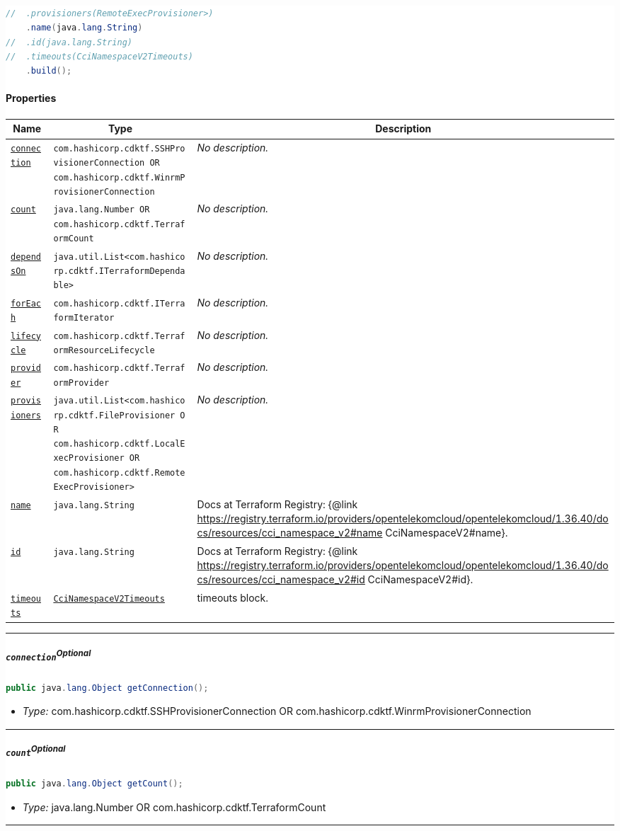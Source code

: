 ```java
//  .provisioners(RemoteExecProvisioner>)
    .name(java.lang.String)
//  .id(java.lang.String)
//  .timeouts(CciNamespaceV2Timeouts)
    .build();
```

#### Properties <a name="Properties" id="Properties"></a>

| **Name** | **Type** | **Description** |
| --- | --- | --- |
| <code><a href="#@cdktf/provider-opentelekomcloud.cciNamespaceV2.CciNamespaceV2Config.property.connection">connection</a></code> | <code>com.hashicorp.cdktf.SSHProvisionerConnection OR com.hashicorp.cdktf.WinrmProvisionerConnection</code> | *No description.* |
| <code><a href="#@cdktf/provider-opentelekomcloud.cciNamespaceV2.CciNamespaceV2Config.property.count">count</a></code> | <code>java.lang.Number OR com.hashicorp.cdktf.TerraformCount</code> | *No description.* |
| <code><a href="#@cdktf/provider-opentelekomcloud.cciNamespaceV2.CciNamespaceV2Config.property.dependsOn">dependsOn</a></code> | <code>java.util.List<com.hashicorp.cdktf.ITerraformDependable></code> | *No description.* |
| <code><a href="#@cdktf/provider-opentelekomcloud.cciNamespaceV2.CciNamespaceV2Config.property.forEach">forEach</a></code> | <code>com.hashicorp.cdktf.ITerraformIterator</code> | *No description.* |
| <code><a href="#@cdktf/provider-opentelekomcloud.cciNamespaceV2.CciNamespaceV2Config.property.lifecycle">lifecycle</a></code> | <code>com.hashicorp.cdktf.TerraformResourceLifecycle</code> | *No description.* |
| <code><a href="#@cdktf/provider-opentelekomcloud.cciNamespaceV2.CciNamespaceV2Config.property.provider">provider</a></code> | <code>com.hashicorp.cdktf.TerraformProvider</code> | *No description.* |
| <code><a href="#@cdktf/provider-opentelekomcloud.cciNamespaceV2.CciNamespaceV2Config.property.provisioners">provisioners</a></code> | <code>java.util.List<com.hashicorp.cdktf.FileProvisioner OR com.hashicorp.cdktf.LocalExecProvisioner OR com.hashicorp.cdktf.RemoteExecProvisioner></code> | *No description.* |
| <code><a href="#@cdktf/provider-opentelekomcloud.cciNamespaceV2.CciNamespaceV2Config.property.name">name</a></code> | <code>java.lang.String</code> | Docs at Terraform Registry: {@link https://registry.terraform.io/providers/opentelekomcloud/opentelekomcloud/1.36.40/docs/resources/cci_namespace_v2#name CciNamespaceV2#name}. |
| <code><a href="#@cdktf/provider-opentelekomcloud.cciNamespaceV2.CciNamespaceV2Config.property.id">id</a></code> | <code>java.lang.String</code> | Docs at Terraform Registry: {@link https://registry.terraform.io/providers/opentelekomcloud/opentelekomcloud/1.36.40/docs/resources/cci_namespace_v2#id CciNamespaceV2#id}. |
| <code><a href="#@cdktf/provider-opentelekomcloud.cciNamespaceV2.CciNamespaceV2Config.property.timeouts">timeouts</a></code> | <code><a href="#@cdktf/provider-opentelekomcloud.cciNamespaceV2.CciNamespaceV2Timeouts">CciNamespaceV2Timeouts</a></code> | timeouts block. |

---

##### `connection`<sup>Optional</sup> <a name="connection" id="@cdktf/provider-opentelekomcloud.cciNamespaceV2.CciNamespaceV2Config.property.connection"></a>

```java
public java.lang.Object getConnection();
```

- *Type:* com.hashicorp.cdktf.SSHProvisionerConnection OR com.hashicorp.cdktf.WinrmProvisionerConnection

---

##### `count`<sup>Optional</sup> <a name="count" id="@cdktf/provider-opentelekomcloud.cciNamespaceV2.CciNamespaceV2Config.property.count"></a>

```java
public java.lang.Object getCount();
```

- *Type:* java.lang.Number OR com.hashicorp.cdktf.TerraformCount

---
